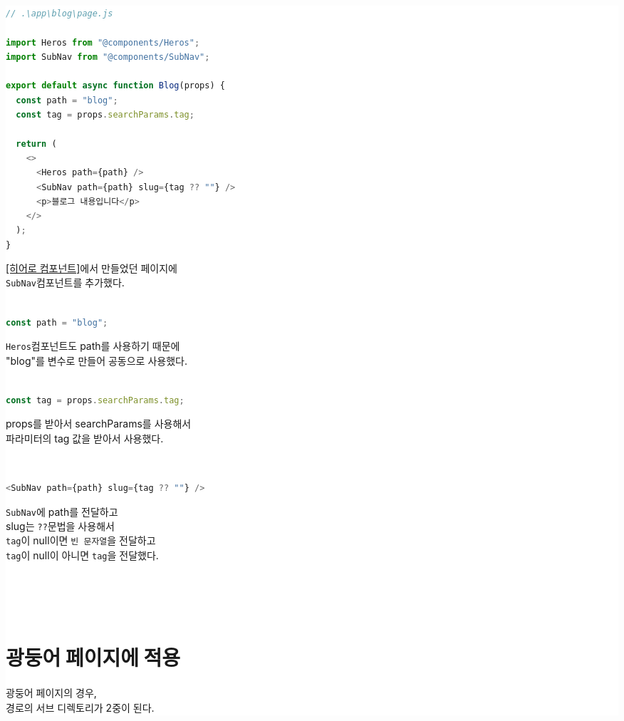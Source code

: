 ```js
// .\app\blog\page.js

import Heros from "@components/Heros";
import SubNav from "@components/SubNav";

export default async function Blog(props) {
  const path = "blog";
  const tag = props.searchParams.tag;

  return (
    <>
      <Heros path={path} />
      <SubNav path={path} slug={tag ?? ""} />
      <p>블로그 내용입니다</p>
    </>
  );
}
```

[[히어로 컴포넌트]](/blog/blog-development-hero-components)에서 만들었던 페이지에  
`SubNav`컴포넌트를 추가했다.  
<br>

```js
const path = "blog";
```

`Heros`컴포넌트도 path를 사용하기 때문에  
"blog"를 변수로 만들어 공동으로 사용했다.  
<br>

```js
const tag = props.searchParams.tag;
```

props를 받아서 searchParams를 사용해서  
파라미터의 tag 값을 받아서 사용했다.

<br>

```js
<SubNav path={path} slug={tag ?? ""} />
```

`SubNav`에 path를 전달하고  
slug는 `??`문법을 사용해서  
`tag`이 null이면 `빈 문자열`을 전달하고  
`tag`이 null이 아니면 `tag`을 전달했다.

<br><br><br>

# 광둥어 페이지에 적용

광둥어 페이지의 경우,  
경로의 서브 디렉토리가 2중이 된다.
